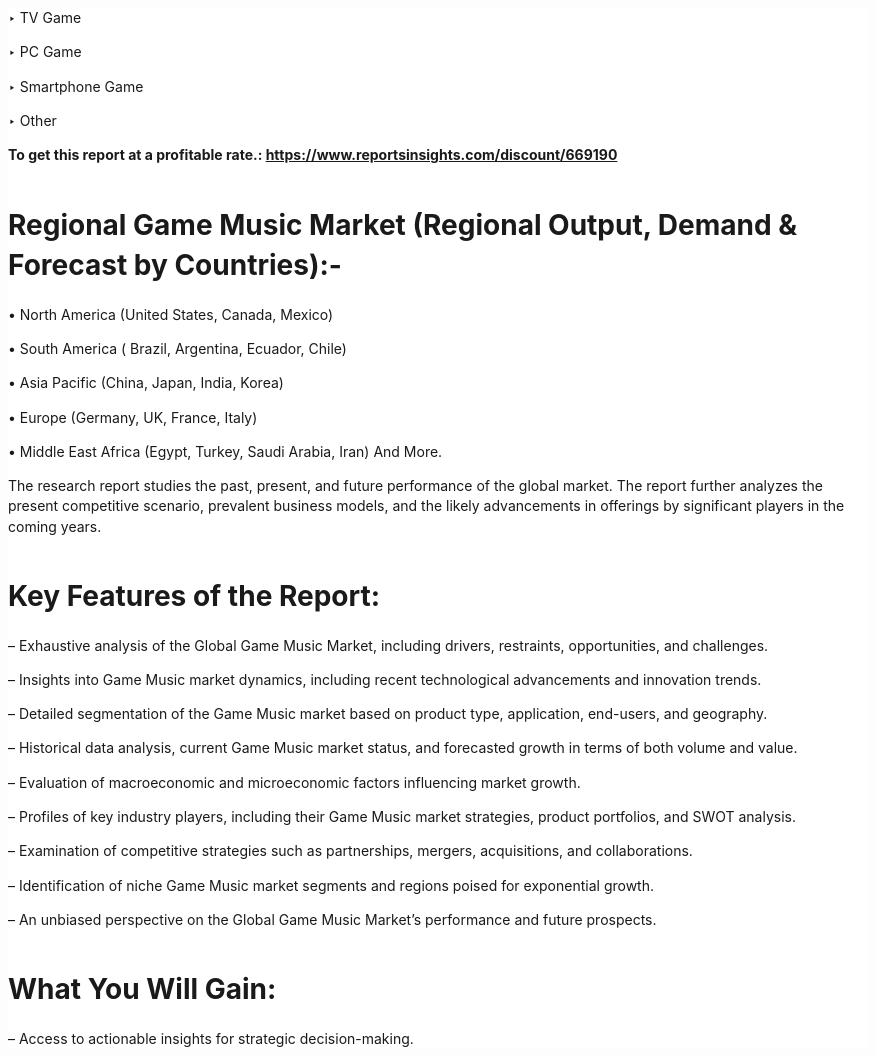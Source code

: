 ‣ TV Game

‣ PC Game

‣ Smartphone Game

‣ Other

<strong>To get this report at a profitable rate.: <a href=https://www.reportsinsights.com/discount/669190>https://www.reportsinsights.com/discount/669190</a></strong>

# <strong>Regional Game Music Market (Regional Output, Demand &amp; Forecast by Countries):-</strong>

• North America (United States, Canada, Mexico)

• South America ( Brazil, Argentina, Ecuador, Chile)

• Asia Pacific (China, Japan, India, Korea)

• Europe (Germany, UK, France, Italy)

• Middle East Africa (Egypt, Turkey, Saudi Arabia, Iran) And More.

The research report studies the past, present, and future performance of the global market. The report further analyzes the present competitive scenario, prevalent business models, and the likely advancements in offerings by significant players in the coming years.

# <strong>Key Features of the Report:</strong>

– Exhaustive analysis of the Global Game Music Market, including drivers, restraints, opportunities, and challenges.

– Insights into Game Music market dynamics, including recent technological advancements and innovation trends.

– Detailed segmentation of the Game Music market based on product type, application, end-users, and geography.

– Historical data analysis, current Game Music market status, and forecasted growth in terms of both volume and value.

– Evaluation of macroeconomic and microeconomic factors influencing market growth.

– Profiles of key industry players, including their Game Music market strategies, product portfolios, and SWOT analysis.

– Examination of competitive strategies such as partnerships, mergers, acquisitions, and collaborations.

– Identification of niche Game Music market segments and regions poised for exponential growth.

– An unbiased perspective on the Global Game Music Market’s performance and future prospects.

# <strong>What You Will Gain:</strong>

– Access to actionable insights for strategic decision-making.
